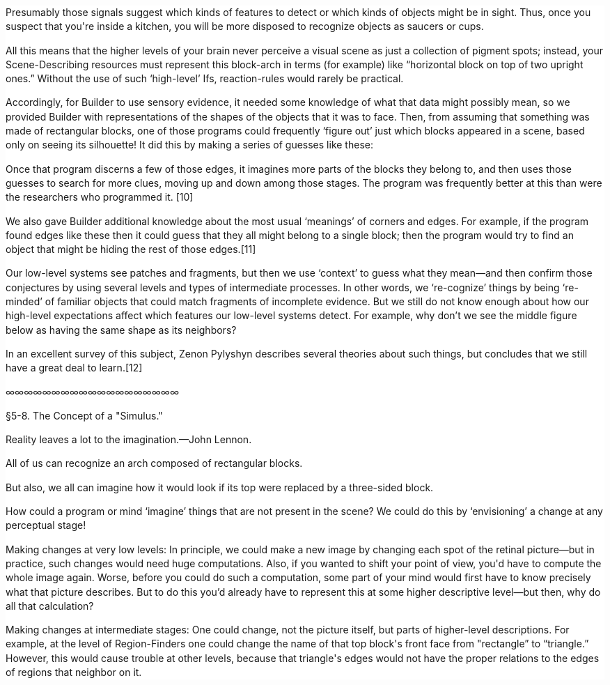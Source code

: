 Presumably those signals suggest which kinds of features to detect or which kinds of objects might be in sight. Thus, once you suspect that you're inside a kitchen, you will be more disposed to recognize objects as saucers or cups.

All this means that the higher levels of your brain never perceive a visual scene as just a collection of pigment spots; instead, your Scene-Describing resources must represent this block-arch in terms (for example) like “horizontal block on top of two upright ones.” Without the use of such ‘high-level’ Ifs, reaction-rules would rarely be practical.

Accordingly, for Builder to use sensory evidence, it needed some knowledge of what that data might possibly mean, so we provided Builder with representations of the shapes of the objects that it was to face. Then, from assuming that something was made of rectangular blocks, one of those programs could frequently ‘figure out’ just which blocks appeared in a scene, based only on seeing its silhouette! It did this by making a series of guesses like these:

Once that program discerns a few of those edges, it imagines more parts of the blocks they belong to, and then uses those guesses to search for more clues, moving up and down among those stages. The program was frequently better at this than were the researchers who programmed it. [10]

We also gave Builder additional knowledge about the most usual ‘meanings’ of corners and edges. For example, if the program found edges like these then it could guess that they all might belong to a single block; then the program would try to find an object that might be hiding the rest of those edges.[11]

Our low-level systems see patches and fragments, but then we use ‘context’ to guess what they mean—and then confirm those conjectures by using several levels and types of intermediate processes. In other words, we ‘re-cognize’ things by being ‘re-minded’ of familiar objects that could match fragments of incomplete evidence. But we still do not know enough about how our high-level expectations affect which features our low-level systems detect. For example, why don’t we see the middle figure below as having the same shape as its neighbors?

In an excellent survey of this subject, Zenon Pylyshyn describes several theories about such things, but concludes that we still have a great deal to learn.[12]

∞∞∞∞∞∞∞∞∞∞∞∞∞∞∞∞∞∞∞

§5-8. The Concept of a "Simulus."

Reality leaves a lot to the imagination.—John Lennon.

All of us can recognize an arch composed of rectangular blocks.

But also, we all can imagine how it would look if its top were replaced by a three-sided block.

How could a program or mind ‘imagine’ things that are not present in the scene? We could do this by ‘envisioning’ a change at any perceptual stage!

Making changes at very low levels: In principle, we could make a new image by changing each spot of the retinal picture—but in practice, such changes would need huge computations. Also, if you wanted to shift your point of view, you'd have to compute the whole image again. Worse, before you could do such a computation, some part of your mind would first have to know precisely what that picture describes. But to do this you’d already have to represent this at some higher descriptive level—but then, why do all that calculation?

Making changes at intermediate stages: One could change, not the picture itself, but parts of higher-level descriptions. For example, at the level of Region-Finders one could change the name of that top block's front face from "rectangle” to “triangle.” However, this would cause trouble at other levels, because that triangle's edges would not have the proper relations to the edges of regions that neighbor on it.
